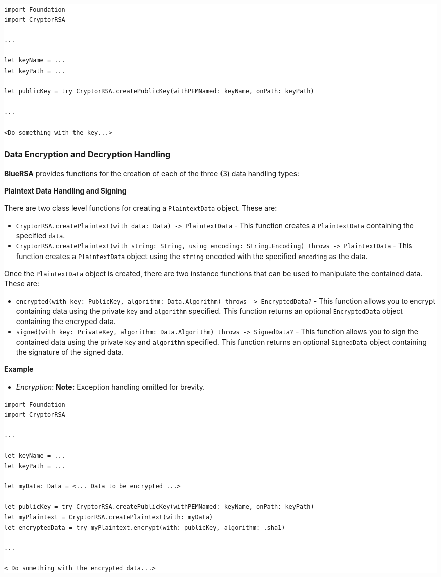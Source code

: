 ```
import Foundation
import CryptorRSA

...

let keyName = ...
let keyPath = ...

let publicKey = try CryptorRSA.createPublicKey(withPEMNamed: keyName, onPath: keyPath)

...

<Do something with the key...>

```

### Data Encryption and Decryption Handling

**BlueRSA** provides functions for the creation of each of the three (3) data handling types:

**Plaintext Data Handling and Signing**

There are two class level functions for creating a `PlaintextData` object. These are:

- `CryptorRSA.createPlaintext(with data: Data) -> PlaintextData` - This function creates a `PlaintextData` containing the specified `data`.
- `CryptorRSA.createPlaintext(with string: String, using encoding: String.Encoding) throws -> PlaintextData` - This function creates a `PlaintextData` object using the `string` encoded with the specified `encoding` as the data.

Once the `PlaintextData` object is created, there are two instance functions that can be used to manipulate the contained data.  These are:

- `encrypted(with key: PublicKey, algorithm: Data.Algorithm) throws -> EncryptedData?` - This function allows you to encrypt containing data using the private `key` and `algorithm` specified.  This function returns an optional `EncryptedData` object containing the encryped data.
- `signed(with key: PrivateKey, algorithm: Data.Algorithm) throws -> SignedData?` - This function allows you to sign the contained data using the private `key` and `algorithm` specified.  This function returns an optional `SignedData` object containing the signature of the signed data.

**Example**

- *Encryption*: **Note:** Exception handling omitted for brevity.

```
import Foundation
import CryptorRSA

...

let keyName = ...
let keyPath = ...

let myData: Data = <... Data to be encrypted ...>

let publicKey = try CryptorRSA.createPublicKey(withPEMNamed: keyName, onPath: keyPath)
let myPlaintext = CryptorRSA.createPlaintext(with: myData)
let encryptedData = try myPlaintext.encrypt(with: publicKey, algorithm: .sha1)

...

< Do something with the encrypted data...>

```
